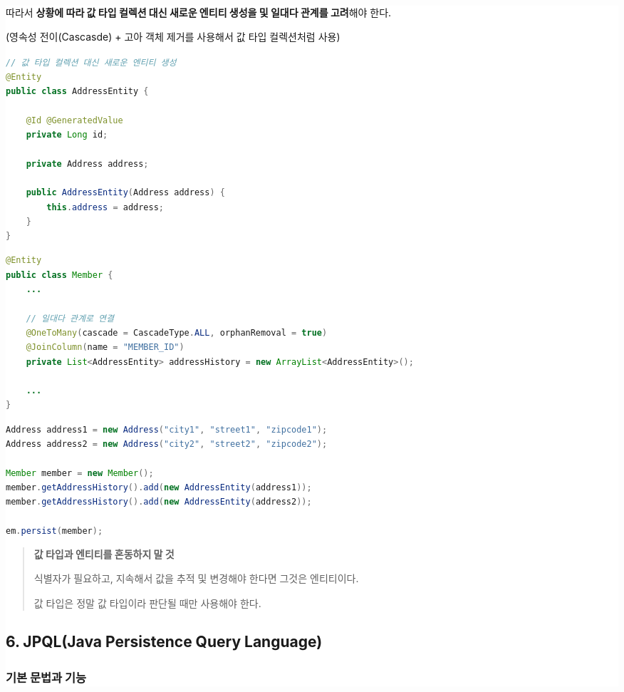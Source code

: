따라서 **상황에 따라 값 타입 컬렉션 대신 새로운 엔티티 생성을 및 일대다 관계를 고려**해야 한다.

(영속성 전이(Cascasde) + 고아 객체 제거를 사용해서 값 타입 컬렉션처럼 사용)

```java
// 값 타입 컬렉션 대신 새로운 엔티티 생성
@Entity
public class AddressEntity {

    @Id @GeneratedValue
    private Long id;

    private Address address;

    public AddressEntity(Address address) {
        this.address = address;
    }
}
```

```java
@Entity
public class Member {
    ...

    // 일대다 관계로 연결
    @OneToMany(cascade = CascadeType.ALL, orphanRemoval = true)
    @JoinColumn(name = "MEMBER_ID")
    private List<AddressEntity> addressHistory = new ArrayList<AddressEntity>();

    ...
}
```

```java
Address address1 = new Address("city1", "street1", "zipcode1");
Address address2 = new Address("city2", "street2", "zipcode2");

Member member = new Member();
member.getAddressHistory().add(new AddressEntity(address1));
member.getAddressHistory().add(new AddressEntity(address2));

em.persist(member);
```

> **값 타입과 엔티티를 혼동하지 말 것**
> 
> 식별자가 필요하고, 지속해서 값을 추적 및 변경해야 한다면 그것은 엔티티이다.
> 
> 값 타입은 정말 값 타입이라 판단될 때만 사용해야 한다.

## 6. JPQL(Java Persistence Query Language)

### 기본 문법과 기능
